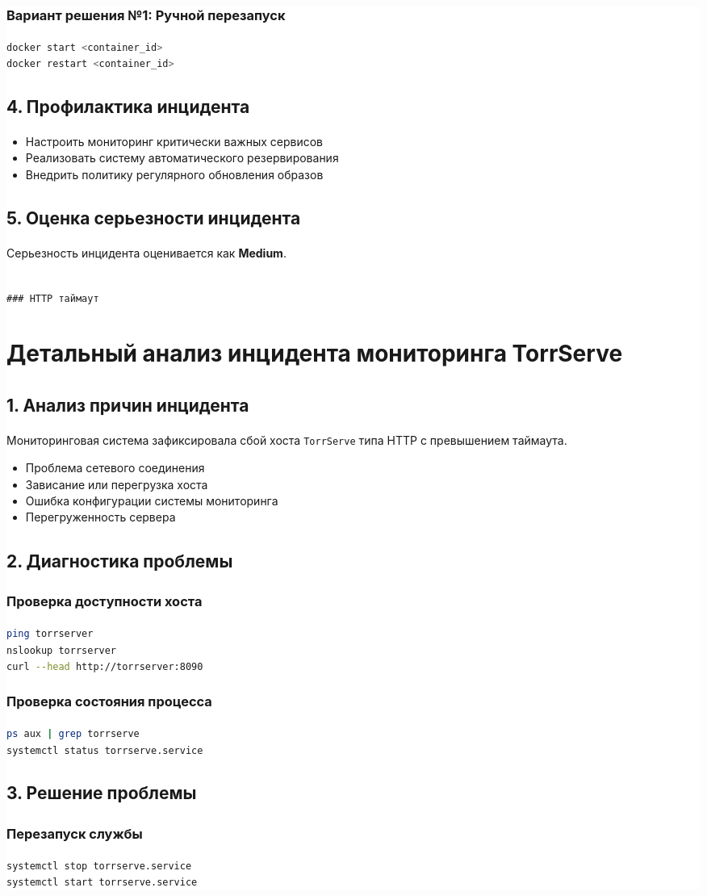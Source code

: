 ### Вариант решения №1: Ручной перезапуск
```bash
docker start <container_id>
docker restart <container_id>
```

## 4. Профилактика инцидента

- Настроить мониторинг критически важных сервисов
- Реализовать систему автоматического резервирования
- Внедрить политику регулярного обновления образов

## 5. Оценка серьезности инцидента

Серьезность инцидента оценивается как **Medium**.
```

### HTTP таймаут
```
# Детальный анализ инцидента мониторинга TorrServe

## 1. Анализ причин инцидента

Мониторинговая система зафиксировала сбой хоста `TorrServe` типа HTTP с превышением таймаута.

- Проблема сетевого соединения
- Зависание или перегрузка хоста
- Ошибка конфигурации системы мониторинга
- Перегруженность сервера

## 2. Диагностика проблемы

### Проверка доступности хоста
```bash
ping torrserver
nslookup torrserver
curl --head http://torrserver:8090
```

### Проверка состояния процесса
```bash
ps aux | grep torrserve
systemctl status torrserve.service
```

## 3. Решение проблемы

### Перезапуск службы
```bash
systemctl stop torrserve.service
systemctl start torrserve.service
```
